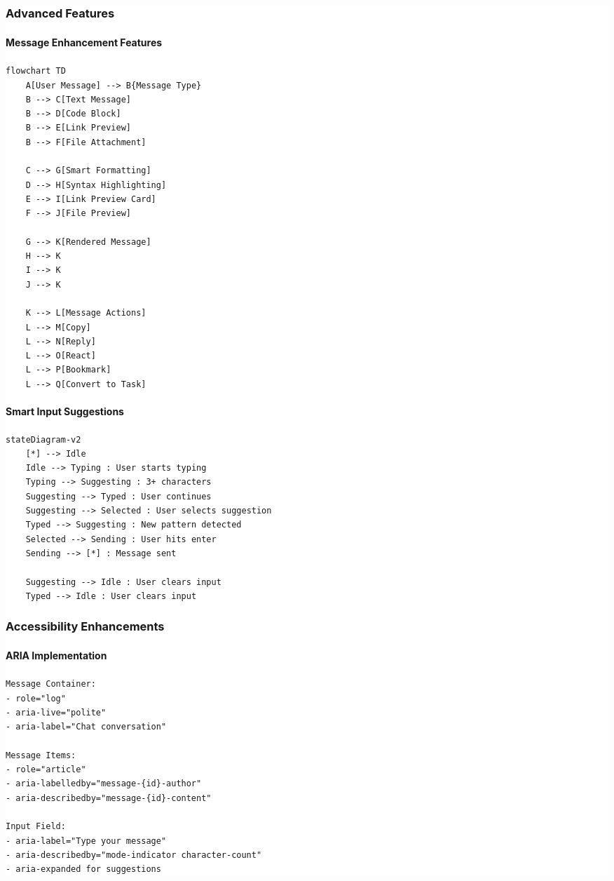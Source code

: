 ### Advanced Features

#### Message Enhancement Features
```mermaid
flowchart TD
    A[User Message] --> B{Message Type}
    B --> C[Text Message]
    B --> D[Code Block]
    B --> E[Link Preview]
    B --> F[File Attachment]
    
    C --> G[Smart Formatting]
    D --> H[Syntax Highlighting]
    E --> I[Link Preview Card]
    F --> J[File Preview]
    
    G --> K[Rendered Message]
    H --> K
    I --> K
    J --> K
    
    K --> L[Message Actions]
    L --> M[Copy]
    L --> N[Reply]
    L --> O[React]
    L --> P[Bookmark]
    L --> Q[Convert to Task]
```

#### Smart Input Suggestions
```mermaid
stateDiagram-v2
    [*] --> Idle
    Idle --> Typing : User starts typing
    Typing --> Suggesting : 3+ characters
    Suggesting --> Typed : User continues
    Suggesting --> Selected : User selects suggestion
    Typed --> Suggesting : New pattern detected
    Selected --> Sending : User hits enter
    Sending --> [*] : Message sent
    
    Suggesting --> Idle : User clears input
    Typed --> Idle : User clears input
```

### Accessibility Enhancements

#### ARIA Implementation
```
Message Container:
- role="log"
- aria-live="polite"
- aria-label="Chat conversation"

Message Items:
- role="article"
- aria-labelledby="message-{id}-author"
- aria-describedby="message-{id}-content"

Input Field:
- aria-label="Type your message"
- aria-describedby="mode-indicator character-count"
- aria-expanded for suggestions

```